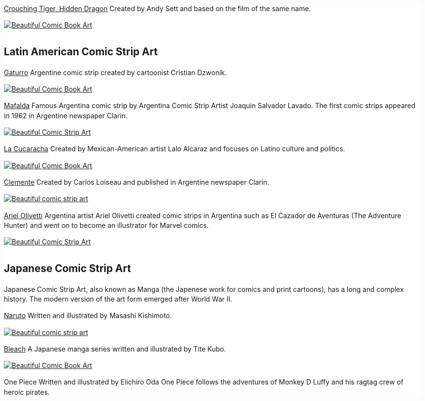<a href="https://en.wikipedia.org/wiki/Crouching_Tiger,_Hidden_Dragon_(comics)">Crouching Tiger, Hidden Dragon</a>
Created by Andy Sett and based on the film of the same name.

<a href="https://en.wikipedia.org/wiki/Crouching_Tiger,_Hidden_Dragon_(comics)"><img loading="lazy" decoding="async" src="https://archive.smashing.media/assets/344dbf88-fdf9-42bb-adb4-46f01eedd629/5d1f739f-e0ca-4697-a61d-6e505eff183a/comic-33.jpg" alt="Beautiful Comic Book Art" width="297" height="498" /></a>

## Latin American Comic Strip Art

<a href="https://en.wikipedia.org/wiki/Gaturro">Gaturro</a>
Argentine comic strip created by cartoonist Cristian Dzwonik.

<a href="https://en.wikipedia.org/wiki/Gaturro"><img loading="lazy" decoding="async" src="https://archive.smashing.media/assets/344dbf88-fdf9-42bb-adb4-46f01eedd629/c7297955-46e5-4f5e-ad8c-601047103147/comic-35.jpg" alt="Beautiful Comic Book Art" width="480" height="403" /></a>

<a href="https://www.mafalda.net/">Mafalda</a>
Famous Argentina comic strip by Argentina Comic Strip Artist Joaquin Salvador Lavado. The first comic strips appeared in 1962 in Argentine newspaper Clarin.

<a href="https://www.mafalda.net/"><img loading="lazy" decoding="async" src="https://archive.smashing.media/assets/344dbf88-fdf9-42bb-adb4-46f01eedd629/ab9e15c9-2782-42c3-978a-95b67c140462/comic-39.jpg" alt="Beautiful Comic Strip Art" width="428" height="403" /></a>

<a href="https://www.amuniversal.com/ups/features/la_cucaracha/index.htm">La Cucaracha</a>
Created by Mexican-American artist Lalo Alcaraz and focuses on Latino culture and politics.

<a href="https://www.amuniversal.com/ups/features/la_cucaracha/index.htm"><img loading="lazy" decoding="async" src="https://archive.smashing.media/assets/344dbf88-fdf9-42bb-adb4-46f01eedd629/ec8a45c8-436b-4b9d-a755-d9adb64c3800/comic-36.jpg" alt="Beautiful Comic Book Art" width="428" height="261" /></a>

<a href="https://www.todohistorietas.com.ar/Clemente.htm">Clemente</a>
Created by Carlos Loiseau and published in Argentine newspaper Clarin.

<a href="https://www.todohistorietas.com.ar/Clemente.htm"><img loading="lazy" decoding="async" src="https://archive.smashing.media/assets/344dbf88-fdf9-42bb-adb4-46f01eedd629/10a26db5-ceda-4108-991e-8397da204163/comic-37.jpg" alt="Beautiful comic strip art" width="455" height="530" /></a>

<a href="https://partnersindesign.blogspot.com/2008/02/artist-spotlight-ariel-olivetti.html">Ariel Olivetti</a>
Argentina artist Ariel Olivetti created comic strips in Argentina such as El Cazador de Aventuras (The Adventure Hunter) and went on to become an illustrator for Marvel comics.

<a href="https://partnersindesign.blogspot.com/2008/02/artist-spotlight-ariel-olivetti.html"><img loading="lazy" decoding="async" src="https://archive.smashing.media/assets/344dbf88-fdf9-42bb-adb4-46f01eedd629/356cf7af-53a3-4e56-881c-fd3a7f4c0531/comic-38.jpg" alt="Beautiful Comic Strip Art" width="378" height="591" /></a>

## Japanese Comic Strip Art

Japanese Comic Strip Art, also known as Manga (the Japenese work for comics and print cartoons), has a long and complex history. The modern version of the art form emerged after World War II.

<a href="https://www.narutoworld.com/">Naruto</a>
Written and illustrated by Masashi Kishimoto.

<a href="https://www.narutoworld.com/"><img loading="lazy" decoding="async" src="https://archive.smashing.media/assets/344dbf88-fdf9-42bb-adb4-46f01eedd629/08fe33c3-f4d9-4afe-a56a-f80bec9d1f0d/comic-10.jpg" alt="Beautiful comic strip art" width="480" height="400" /></a>

<a href="https://en.wikipedia.org/wiki/Bleach_(manga)">Bleach</a>
A Japanese manga series written and illustrated by Tite Kubo.

<a href="https://en.wikipedia.org/wiki/Bleach_(manga)"><img loading="lazy" decoding="async" src="https://archive.smashing.media/assets/344dbf88-fdf9-42bb-adb4-46f01eedd629/ac28f47b-d98e-4f6d-aa9b-41fda5bbf17c/comic-11.jpg" alt="Beautiful Comic Book Art" width="480" height="400" /></a>

One Piece
Written and illustrated by Eiichiro Oda One Piece follows the adventures of Monkey D Luffy and his ragtag crew of heroic pirates.
